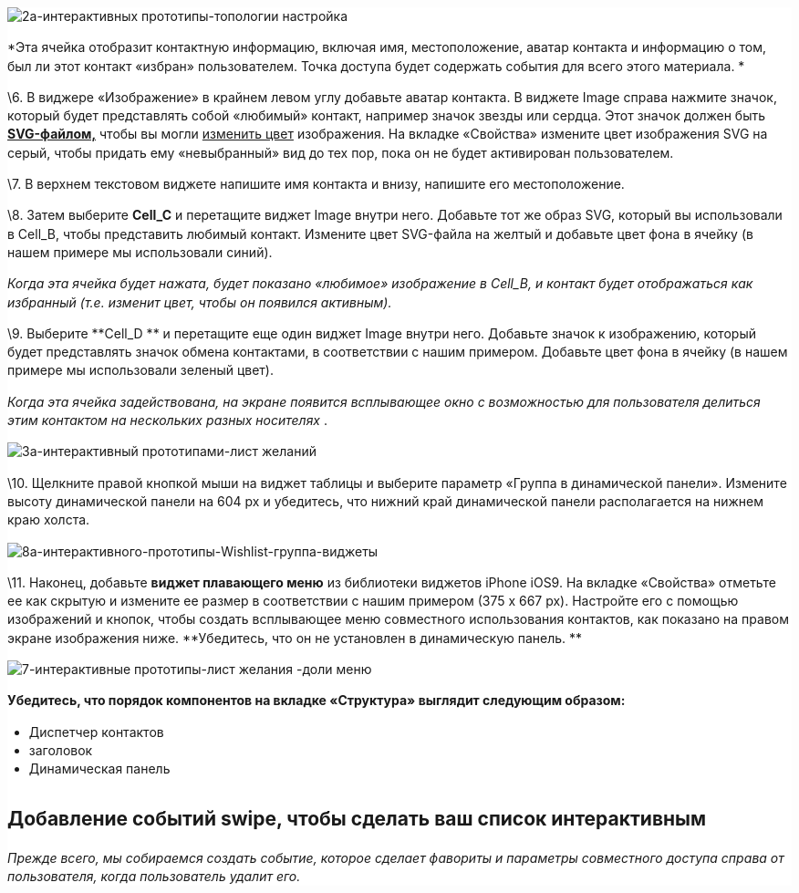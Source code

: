 ![2a-интерактивных прототипы-топологии настройка](https://diypm8fk7dlz0.cloudfront.net/support/wp-content/uploads/2016/05/2a-interactive-prototypes-layout-settings.png)

*Эта ячейка отобразит контактную информацию, включая имя, местоположение, аватар контакта и информацию о том, был ли этот контакт «избран» пользователем. Точка доступа будет содержать события для всего этого материала. *

\6. В виджере «Изображение» в крайнем левом углу добавьте аватар контакта. В виджете Image справа нажмите значок, который будет представлять собой «любимый» контакт, например значок звезды или сердца. Этот значок должен быть [**SVG-файлом,**](https://www.justinmind.com/blog/justinmind-svg-vector-files/) чтобы вы могли [изменить цвет](https://www.justinmind.com/blog/wireframe-tool-prototyper-7-2-0/) изображения. На вкладке «Свойства» измените цвет изображения SVG на серый, чтобы придать ему «невыбранный» вид до тех пор, пока он не будет активирован пользователем.

\7. В верхнем текстовом виджете напишите имя контакта и внизу, напишите его местоположение.

\8. Затем выберите **Cell_C**  и перетащите виджет Image внутри него. Добавьте тот же образ SVG, который вы использовали в Cell_B, чтобы представить любимый контакт. Измените цвет SVG-файла на желтый и добавьте цвет фона в ячейку (в нашем примере мы использовали синий).

*Когда эта ячейка будет нажата, будет показано «любимое» изображение в Cell_B, и контакт будет отображаться как избранный (т.е. изменит цвет, чтобы он появился активным).*

\9. Выберите **Cell_D ** и перетащите еще один виджет Image внутри него. Добавьте значок к изображению, который будет представлять значок обмена контактами, в соответствии с нашим примером. Добавьте цвет фона в ячейку (в нашем примере мы использовали зеленый цвет).

*Когда эта ячейка задействована, на экране появится всплывающее окно с возможностью для пользователя делиться этим контактом на нескольких разных носителях* .

![3a-интерактивный прототипами-лист желаний](https://diypm8fk7dlz0.cloudfront.net/support/wp-content/uploads/2016/05/3a-interactive-prototypes-wishlist.gif)

\10. Щелкните правой кнопкой мыши на виджет таблицы и выберите параметр «Группа в динамической панели». Измените высоту динамической панели на 604 px и убедитесь, что нижний край динамической панели располагается на нижнем краю холста.

![8a-интерактивного-прототипы-Wishlist-группа-виджеты](https://diypm8fk7dlz0.cloudfront.net/support/wp-content/uploads/2016/05/8a-interactive-prototypes-wishlist-group-widgets.png)

\11. Наконец, добавьте **виджет плавающего меню** из библиотеки виджетов iPhone iOS9. На вкладке «Свойства» отметьте ее как скрытую и измените ее размер в соответствии с нашим примером (375 x 667 px). Настройте его с помощью изображений и кнопок, чтобы создать всплывающее меню совместного использования контактов, как показано на правом экране изображения ниже. **Убедитесь, что он не установлен в динамическую панель. **

![7-интерактивные прототипы-лист желания -доли меню](https://diypm8fk7dlz0.cloudfront.net/support/wp-content/uploads/2016/05/7-interactive-prototypes-wishlist-share-menu.png)

**Убедитесь, что порядок компонентов на вкладке «Структура» выглядит следующим образом:**

- Диспетчер контактов
- заголовок
- Динамическая панель

## Добавление событий swipe, чтобы сделать ваш список интерактивным

*Прежде всего, мы собираемся создать событие, которое сделает фавориты и параметры совместного доступа справа от пользователя, когда пользователь удалит его.*

